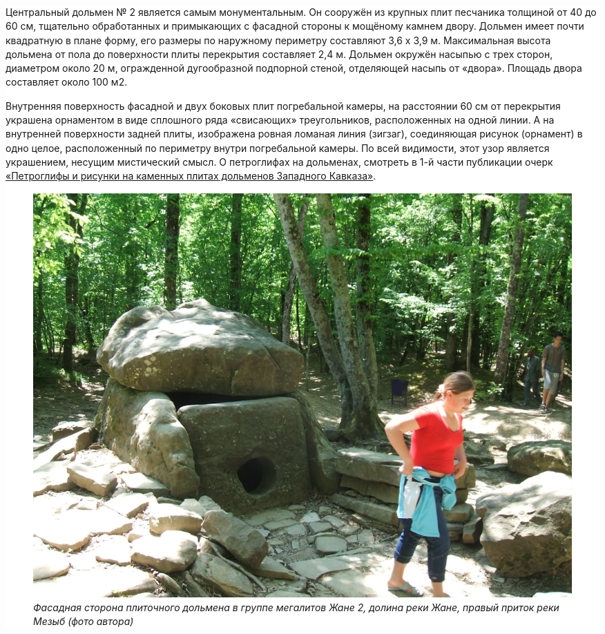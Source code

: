 Центральный дольмен № 2 является самым монументальным. Он сооружён из крупных плит песчаника толщиной от 40 до 60 см, тщательно обработанных и примыкающих с фасадной стороны к мощёному камнем двору. Дольмен имеет почти квадратную в плане форму, его размеры по наружному периметру составляют 3,6 х 3,9 м. Максимальная высота дольмена от пола до поверхности плиты перекрытия составляет 2,4 м. Дольмен окружён насыпью с трех сторон, диаметром около 20 м, огражденной дугообразной подпорной стеной, отделяющей насыпь от «двора». Площадь двора составляет около 100 м2.

Внутренняя поверхность фасадной и двух боковых плит погребальной камеры, на расстоянии 60 см от перекрытия украшена орнаментом в виде сплошного ряда «свисающих» треугольников, расположенных на одной линии. А на внутренней поверхности задней плиты, изображена ровная ломаная линия (зигзаг), соединяющая рисунок (орнамент) в одно целое, расположенный по периметру внутри погребальной камеры. По всей видимости, этот узор является украшением, несущим мистический смысл. О петроглифах на дольменах, смотреть в 1-й части публикации очерк [«Петроглифы и рисунки на каменных плитах дольменов Западного Кавказа»](/../ch1p12/).

<figure>
	<a href="/img/Mysteries-dolmens/2-1/2.11.jpg"><img src="/img/Mysteries-dolmens/2-1/2.11.jpg"/></a>
	<figcaption><em>Фасадная сторона плиточного дольмена в группе мегалитов Жане 2, долина реки Жане, правый приток реки Мезыб (фото автора)</em></figcaption>
</figure>
